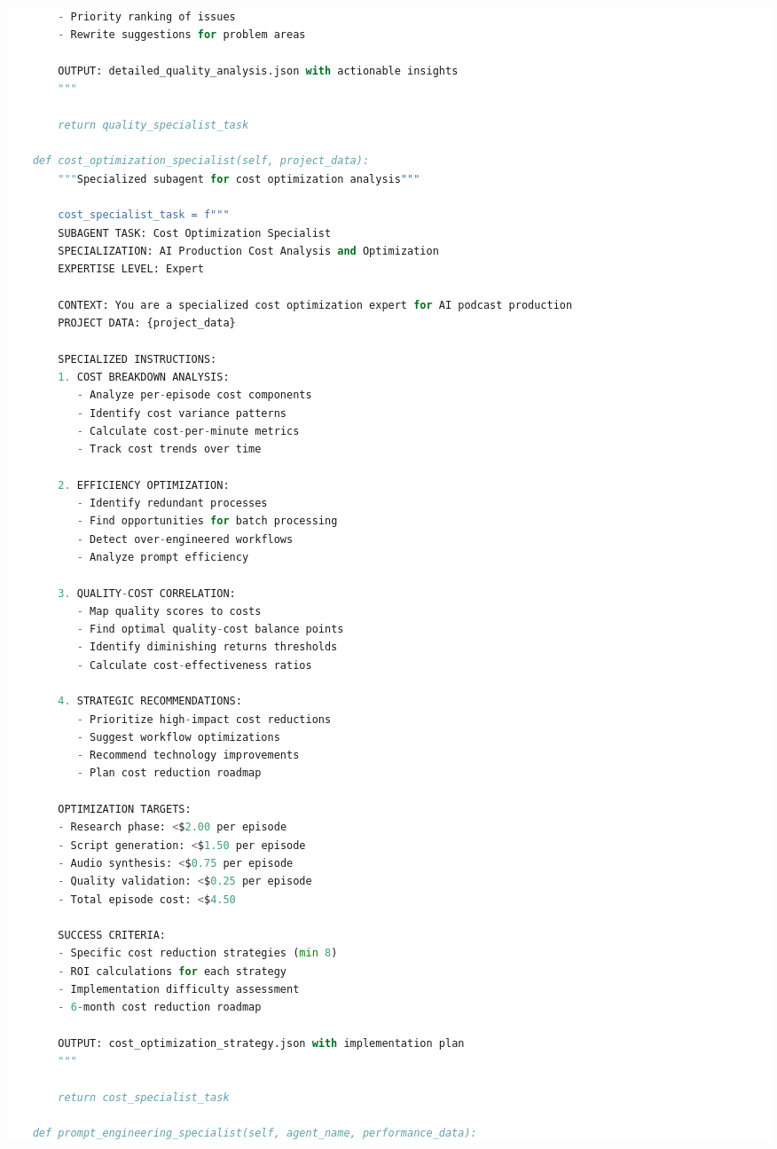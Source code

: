 ```python
        - Priority ranking of issues
        - Rewrite suggestions for problem areas
        
        OUTPUT: detailed_quality_analysis.json with actionable insights
        """
        
        return quality_specialist_task
    
    def cost_optimization_specialist(self, project_data):
        """Specialized subagent for cost optimization analysis"""
        
        cost_specialist_task = f"""
        SUBAGENT TASK: Cost Optimization Specialist
        SPECIALIZATION: AI Production Cost Analysis and Optimization
        EXPERTISE LEVEL: Expert
        
        CONTEXT: You are a specialized cost optimization expert for AI podcast production
        PROJECT DATA: {project_data}
        
        SPECIALIZED INSTRUCTIONS:
        1. COST BREAKDOWN ANALYSIS:
           - Analyze per-episode cost components
           - Identify cost variance patterns
           - Calculate cost-per-minute metrics
           - Track cost trends over time
        
        2. EFFICIENCY OPTIMIZATION:
           - Identify redundant processes
           - Find opportunities for batch processing
           - Detect over-engineered workflows
           - Analyze prompt efficiency
        
        3. QUALITY-COST CORRELATION:
           - Map quality scores to costs
           - Find optimal quality-cost balance points
           - Identify diminishing returns thresholds
           - Calculate cost-effectiveness ratios
        
        4. STRATEGIC RECOMMENDATIONS:
           - Prioritize high-impact cost reductions
           - Suggest workflow optimizations
           - Recommend technology improvements
           - Plan cost reduction roadmap
        
        OPTIMIZATION TARGETS:
        - Research phase: <$2.00 per episode
        - Script generation: <$1.50 per episode
        - Audio synthesis: <$0.75 per episode
        - Quality validation: <$0.25 per episode
        - Total episode cost: <$4.50
        
        SUCCESS CRITERIA:
        - Specific cost reduction strategies (min 8)
        - ROI calculations for each strategy
        - Implementation difficulty assessment
        - 6-month cost reduction roadmap
        
        OUTPUT: cost_optimization_strategy.json with implementation plan
        """
        
        return cost_specialist_task
    
    def prompt_engineering_specialist(self, agent_name, performance_data):
```